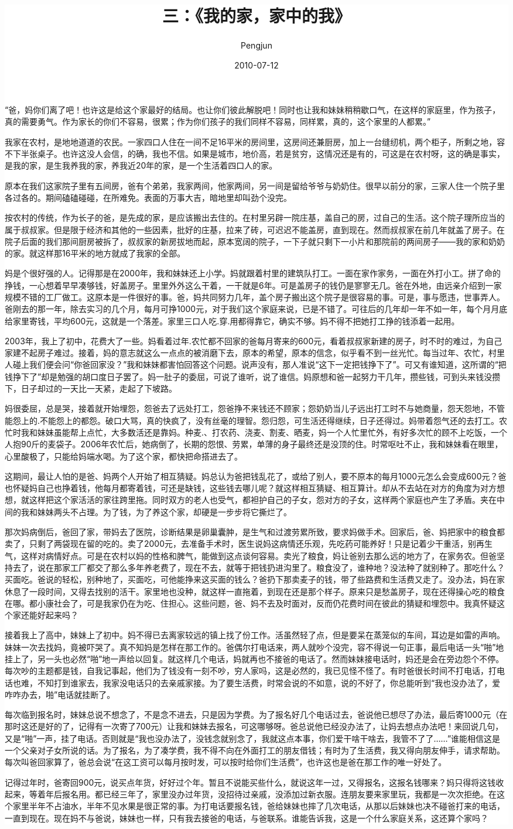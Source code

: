 ﻿---
layout: post
title: '三：《我的家，家中的我》'
date: 2010-07-12
author: Pengjun
tags: 成长印记
---

“爸，妈你们离了吧！也许这是给这个家最好的结局。也让你们彼此解脱吧！同时也让我和妹妹稍稍歇口气，在这样的家庭里，作为孩子，真的需要勇气。作为家长的你们不容易，很累；作为你们孩子的我们同样不容易，同样累，真的，这个家里的人都累。”

我家在农村，是地地道道的农民。一家四口人住在一间不足16平米的房间里，这房间还兼厨房，加上一台缝纫机，两个柜子，所剩之地，容不下半张桌子。也许这没人会信，的确，我也不信。如果是城市，地价高，若是贫穷，这情况还是有的，可这是在农村呀，这的确是事实，是我的家，是生我养我的家，养我近20年的家，是一个生活着四口人的家。

原本在我们这家院子里有五间房，爸有个弟弟，我家两间，他家两间，另一间是留给爷爷与奶奶住。很早以前分的家，三家人住一个院子里各过各的。期间磕磕碰碰，在所难免。表面的万事大吉，暗地里却叫劲个没完。

按农村的传统，作为长子的爸，是先成的家，是应该搬出去住的。在村里另辟一院庄基，盖自己的房，过自己的生活。这个院子理所应当的属于叔叔家。但是限于经济和其他的一些因素，批好的庄基，拉来了砖，可迟迟不能盖房，直到现在。然而叔叔家在前几年就盖了房子。在院子后面的我们那间厨房被拆了，叔叔家的新房拔地而起，原本宽阔的院子，一下子就只剩下一小片和那院前的两间房子——我的家和奶奶的家。就这样那16平米的地方就成了我家的全部。

妈是个很好强的人。记得那是在2000年，我和妹妹还上小学。妈就跟着村里的建筑队打工。一面在家作家务，一面在外打小工。拼了命的挣钱，一心想着早早凑够钱，好盖房子。里里外外这么干着，一干就是6年。可是盖房子的钱仍是寥寥无几。爸在外地，由远亲介绍到一家规模不错的工厂做工。这原本是一件很好的事。爸，妈共同努力几年，盖个房子搬出这个院子是很容易的事。可是，事与愿违，世事弄人。爸刚去的那一年，除去实习的几个月，每月可挣1000元，对于我们这个家庭来说，已是不错了。可往后的几年却一年不如一年，每个月月底给家里寄钱，平均600元，这就是一个落差。家里三口人吃.穿.用都得靠它，确实不够。妈不得不把她打工挣的钱添着一起用。

2003年，我上了初中，花费大了一些。妈看着过年.农忙都不回家的爸每月寄来的600元，看着叔叔家新建的房子，时不时的难过，为自己家建不起房子难过。接着，妈的意志就这么一点点的被消磨下去，原本的希望，原本的信念，似乎看不到一丝光忙。每当过年、农忙，村里人碰上我们便会问“你爸回家没？”我和妹妹都害怕回答这个问题。说声没有，那人准说“这下一定把钱挣下了”。可又有谁知道，这所谓的“把钱挣下了”却是勉强的胡口度日子罢了。妈一肚子的委屈，可说了谁听，说了谁信。妈原想和爸一起努力干几年，攒些钱，可到头来钱没攒下，日子却过的一天比一天紧，走起了下坡路。

妈很委屈，总是哭，接着就开始埋怨，怨爸去了远处打工，怨爸挣不来钱还不顾家；怨奶奶当儿子远出打工时不与她商量，怨天怨地，不管能怨上的.不能怨上的都怨。破口大骂，真的快疯了，没有丝毫的理智。怨归怨，可生活还得继续，日子还得过。妈带着怨气还的去打工。农忙时我和妹妹虽能帮上点忙，大多数活还是靠妈。种麦.、打农药、浇麦、割麦、晒麦，妈一个人忙里忙外，有好多次忙的顾不上吃饭，一个人抱90斤的麦袋子。2006年农忙后，她病倒了，长期的怨恨、劳累，单薄的身子最终还是没顶的住。时常呕吐不止，我和妹妹看在眼里，心里酸极了，只能给妈端水喝。为了这个家，都快把命搭进去了。

这期间，最让人怕的是爸、妈两个人开始了相互猜疑。妈总认为爸把钱乱花了，或给了别人，要不原本的每月1000元怎么会变成600元？爸也怀疑妈自己也挣着钱，他每月都寄着钱，可还是缺钱，这些钱去哪儿呢？就这样相互猜疑、相互算计。却从不去站在对方的角度为对方想想，就这样把这个家活活的家往跨里拖。同时双方的老人也受气，都袒护自己的子女，怨对方的子女，这样两个家庭也产生了矛盾。夹在中间的我和妹妹两头不占理。为了钱，为了养这个家，却硬是一步步将它撕烂了。

那次妈病倒后，爸回了家，带妈去了医院，诊断结果是卵巢囊肿，是生气和过渡劳累所致，要求妈做手术。回家后，爸、妈把家中的粮食都卖了，只剩了两袋现在留的吃的。卖了2000元，去准备手术时，医生说妈这病情还乐观，先吃药可能养好！只是记着少干重活，别再生气，这样对病情好点。可是在农村以妈的性格和脾气，能做到这点谈何容易。卖光了粮食，妈让爸别去那么远的地方了，在家务农。但爸坚持去了，说在那家工厂都交了那么多年养老费了，现在不去，就等于把钱扔进沟里了。粮食没了，谁种地？没法种了就别种了。那吃什么？买面吃。爸说的轻松，别种地了，买面吃，可他能挣来这买面的钱么？爸扔下那卖麦子的钱，带了些路费和生活费又走了。没办法，妈在家休息了一段时间，又得去找别的活干。家里地也没种，就这样一直拖着，到现在还是那个样子。原来只是愁盖房子，现在还得操心吃的粮食在哪。都小康社会了，可是我家仍在为吃、住担心。这些问题，爸、妈不去及时面对，反而仍花费时间在彼此的猜疑和埋怨中。我真怀疑这个家还能好起来吗？

接着我上了高中，妹妹上了初中。妈不得已去离家较远的镇上找了份工作。活虽然轻了点，但是要呆在蒸笼似的车间，耳边是如雷的声响。妹妹一次去找妈，竟被吓哭了。真不知妈是怎样在那工作的。爸偶尔打电话来，两人就吵个没完，容不得说一句正事，最后电话一头“啪”地挂上了，另一头也必然“啪”地一声给以回复。就这样几个电话，妈就再也不接爸的电话了。然而妹妹接电话时，妈还是会在旁边怨个不停。每次吵的主题都是钱，自我记事起，他们为了钱没有一刻不吵，穷人家吗，这是必然的，我已见怪不怪了。有时爸很长时间不打电话，打电话也难，不知打到谁家去，我家没电话只的去亲戚家接。为了要生活费，时常会说的不如意，说的不好了，你总能听到“我也没办法了，爱咋咋办去，啪”电话就挂断了。

每次临到报名时，妹妹总说不想念了，不是念不进去，只是因为学费。为了报名好几个电话过去，爸说他已想尽了办法，最后寄1000元（在那时这还是好的了，记得有一次寄了700元）让我和妹妹去报名，可这哪够呀。爸总说他已经没办法了，让妈去想点办法吧！来回说几句，又是“啪”一声，挂了电话。否则就是“我也没办法了，没钱念就别念了，我就这点本事，你们爱干啥干啥去，我管不了了……”谁能相信这是一个父亲对子女所说的话。为了报名，为了凑学费，我不得不向在外面打工的朋友借钱；有时为了生活费，我又得向朋友伸手，请求帮助。每次叫爸回家算了，爸总会说“在这工资可以每月按时发，可以按时给你们生活费”，也许这也是爸在那工作的唯一好处了。

记得过年时，爸寄回900元，说买点年货，好好过个年。暂且不说能买些什么，就说这年一过，又得报名，这报名钱哪来？妈只得将这钱收起来，等着年后报名用。都已经三年了，家里没办过年货，没招待过亲戚，没添加过新衣服。连朋友要来家里玩，我都是一次次拒绝。在这个家里半年不占油水，半年不见水果是很正常的事。为打电话要报名钱，爸给妹妹也摔了几次电话，从那以后妹妹也决不碰爸打来的电话，一直到现在。现在妈不与爸说，妹妹也一样，只有我去接爸的电话，与爸联系。谁能告诉我，这是一个什么家庭关系，这还算个家吗？
